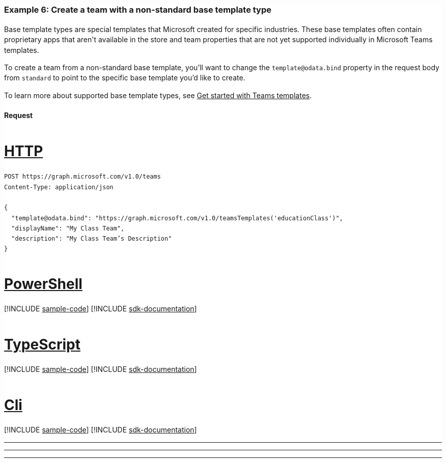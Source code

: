 ### Example 6: Create a team with a non-standard base template type

Base template types are special templates that Microsoft created for specific industries. These base templates often contain proprietary apps that aren't available in the store and team properties that are not yet supported individually in Microsoft Teams templates.

To create a team from a non-standard base template, you’ll want to change the `template@odata.bind` property in the request body from `standard` to point to the specific base template you’d like to create.

To learn more about supported base template types, see [Get started with Teams templates](/MicrosoftTeams/get-started-with-teams-templates).

#### Request

# [HTTP](#tab/http)

```http
POST https://graph.microsoft.com/v1.0/teams
Content-Type: application/json

{
  "template@odata.bind": "https://graph.microsoft.com/v1.0/teamsTemplates('educationClass')",
  "displayName": "My Class Team",
  "description": "My Class Team’s Description"
}
```

# [PowerShell](#tab/powershell)
[!INCLUDE [sample-code](../includes/snippets/powershell/convert-team-from-non-standard-powershell-snippets.md)]
[!INCLUDE [sdk-documentation](../includes/snippets/snippets-sdk-documentation-link.md)]

# [TypeScript](#tab/typescript)
[!INCLUDE [sample-code](../includes/snippets/typescript/convert-team-from-non-standard-typescript-snippets.md)]
[!INCLUDE [sdk-documentation](../includes/snippets/snippets-sdk-documentation-link.md)]

# [Cli](#tab/cli)
[!INCLUDE [sample-code](../includes/snippets/cli/convert-team-from-non-standard-cli-snippets.md)]
[!INCLUDE [sdk-documentation](../includes/snippets/snippets-sdk-documentation-link.md)]

---

---

---
